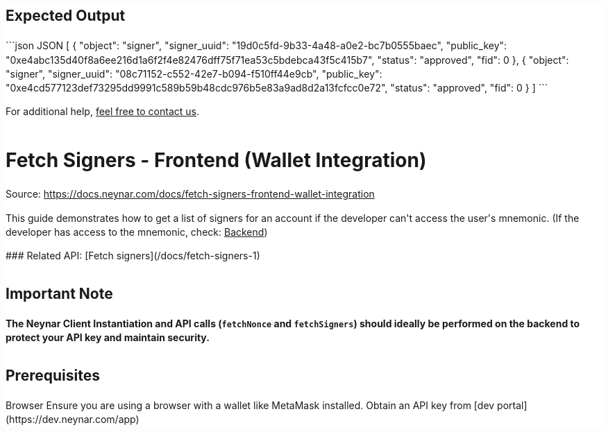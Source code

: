 ## **Expected Output**

<CodeGroup>
  ```json JSON
  [
    {
      "object": "signer",
      "signer_uuid": "19d0c5fd-9b33-4a48-a0e2-bc7b0555baec",
      "public_key": "0xe4abc135d40f8a6ee216d1a6f2f4e82476dff75f71ea53c5bdebca43f5c415b7",
      "status": "approved",
      "fid": 0
    },
    {
      "object": "signer",
      "signer_uuid": "08c71152-c552-42e7-b094-f510ff44e9cb",
      "public_key": "0xe4cd577123def73295dd9991c589b59b48cdc976b5e83a9ad8d2a13fcfcc0e72",
      "status": "approved",
      "fid": 0
    }
  ]
  ```
</CodeGroup>

For additional help, [feel free to contact us](https://t.me/rishdoteth).


# Fetch Signers - Frontend (Wallet Integration)
Source: https://docs.neynar.com/docs/fetch-signers-frontend-wallet-integration

This guide demonstrates how to get a list of signers for an account if the developer can't access the user's mnemonic. (If the developer has access to the mnemonic, check: [Backend](/docs/fetch-signers-backend))

<Info>
  ### Related API: [Fetch signers](/docs/fetch-signers-1)
</Info>

## **Important Note**

**The Neynar Client Instantiation and API calls (`fetchNonce` and `fetchSigners`) should ideally be performed on the backend to protect your API key and maintain security.**

## **Prerequisites**

<Steps>
  <Step title="Ethereum-Enabled Browser">
    Browser Ensure you are using a browser with a wallet like MetaMask installed.
  </Step>

  <Step title="API Key">
    Obtain an API key from [dev portal](https://dev.neynar.com/app)
  </Step>
